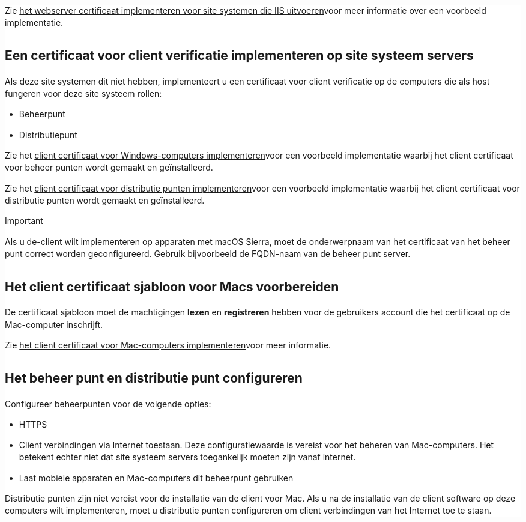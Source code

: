 Zie [het webserver certificaat implementeren voor site systemen die IIS uitvoeren](../../plan-design/network/example-deployment-of-pki-certificates.md#BKMK_webserver2008_cm2012)voor meer informatie over een voorbeeld implementatie.  



## <a name="deploy-a-client-authentication-certificate-to-site-system-servers"></a>Een certificaat voor client verificatie implementeren op site systeem servers  

Als deze site systemen dit niet hebben, implementeert u een certificaat voor client verificatie op de computers die als host fungeren voor deze site systeem rollen:  

-   Beheerpunt  

-   Distributiepunt  

Zie het [client certificaat voor Windows-computers implementeren](../../plan-design/network/example-deployment-of-pki-certificates.md#BKMK_client2008_cm2012)voor een voorbeeld implementatie waarbij het client certificaat voor beheer punten wordt gemaakt en geïnstalleerd.  

Zie het [client certificaat voor distributie punten implementeren](../../plan-design/network/example-deployment-of-pki-certificates.md#BKMK_clientdistributionpoint2008_cm2012)voor een voorbeeld implementatie waarbij het client certificaat voor distributie punten wordt gemaakt en geïnstalleerd.  

> [!IMPORTANT]  
>  Als u de-client wilt implementeren op apparaten met macOS Sierra, moet de onderwerpnaam van het certificaat van het beheer punt correct worden geconfigureerd. Gebruik bijvoorbeeld de FQDN-naam van de beheer punt server.  



## <a name="prepare-the-client-certificate-template-for-macs"></a>Het client certificaat sjabloon voor Macs voorbereiden  

De certificaat sjabloon moet de machtigingen **lezen** en **registreren** hebben voor de gebruikers account die het certificaat op de Mac-computer inschrijft.  

Zie [het client certificaat voor Mac-computers implementeren](../../plan-design/network/example-deployment-of-pki-certificates.md#BKMK_MacClient_SP1)voor meer informatie.  



## <a name="configure-the-management-point-and-distribution-point"></a>Het beheer punt en distributie punt configureren  

Configureer beheerpunten voor de volgende opties:  

-   HTTPS  

-   Client verbindingen via Internet toestaan. Deze configuratiewaarde is vereist voor het beheren van Mac-computers. Het betekent echter niet dat site systeem servers toegankelijk moeten zijn vanaf internet.  

-   Laat mobiele apparaten en Mac-computers dit beheerpunt gebruiken  

Distributie punten zijn niet vereist voor de installatie van de client voor Mac. Als u na de installatie van de client software op deze computers wilt implementeren, moet u distributie punten configureren om client verbindingen van het Internet toe te staan.  
